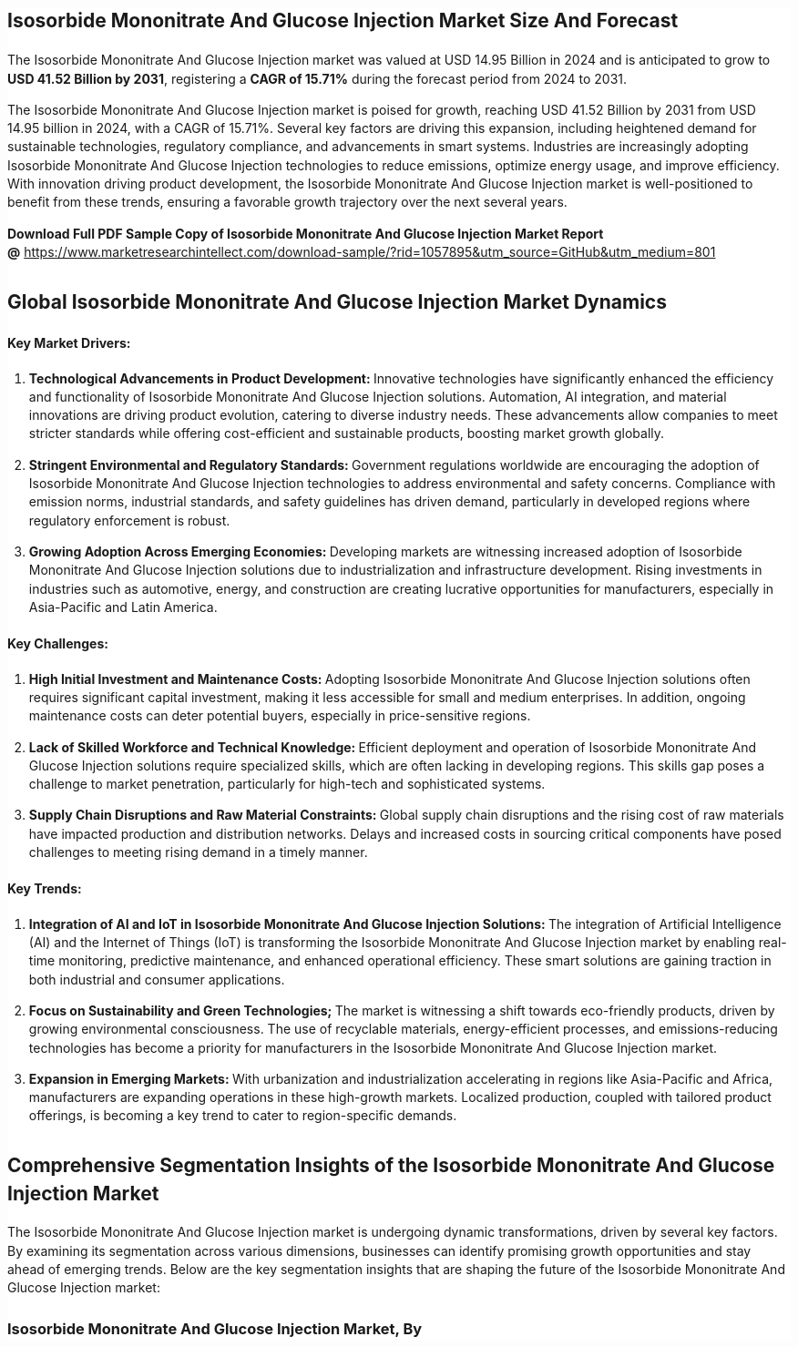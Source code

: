 <h2>Isosorbide Mononitrate And Glucose Injection Market Size And Forecast</h2><p>The Isosorbide Mononitrate And Glucose Injection market was valued at USD 14.95 Billion in 2024 and is anticipated to grow to <strong>USD 41.52 Billion by 2031</strong>, registering a <strong>CAGR of 15.71%</strong> during the forecast period from 2024 to 2031.</p><p>The Isosorbide Mononitrate And Glucose Injection market is poised for growth, reaching USD 41.52 Billion by 2031 from USD 14.95 billion in 2024, with a CAGR of 15.71%. Several key factors are driving this expansion, including heightened demand for sustainable technologies, regulatory compliance, and advancements in smart systems. Industries are increasingly adopting Isosorbide Mononitrate And Glucose Injection technologies to reduce emissions, optimize energy usage, and improve efficiency. With innovation driving product development, the Isosorbide Mononitrate And Glucose Injection market is well-positioned to benefit from these trends, ensuring a favorable growth trajectory over the next several years.</p><p><strong>Download Full PDF Sample Copy of Isosorbide Mononitrate And Glucose Injection Market Report @</strong>&nbsp;<a href="https://www.marketresearchintellect.com/download-sample/?rid=1057895&amp;utm_source=GitHub&amp;utm_medium=801">https://www.marketresearchintellect.com/download-sample/?rid=1057895&amp;utm_source=GitHub&amp;utm_medium=801</a></p><h2>Global Isosorbide Mononitrate And Glucose Injection Market Dynamics</h2><h4><strong>Key Market Drivers:</strong></h4><ol><li><p><strong>Technological Advancements in Product Development:&nbsp;</strong>Innovative technologies have significantly enhanced the efficiency and functionality of Isosorbide Mononitrate And Glucose Injection solutions. Automation, AI integration, and material innovations are driving product evolution, catering to diverse industry needs. These advancements allow companies to meet stricter standards while offering cost-efficient and sustainable products, boosting market growth globally.</p></li><li><p><strong>Stringent Environmental and Regulatory Standards:&nbsp;</strong>Government regulations worldwide are encouraging the adoption of Isosorbide Mononitrate And Glucose Injection technologies to address environmental and safety concerns. Compliance with emission norms, industrial standards, and safety guidelines has driven demand, particularly in developed regions where regulatory enforcement is robust.</p></li><li><p><strong>Growing Adoption Across Emerging Economies:&nbsp;</strong>Developing markets are witnessing increased adoption of Isosorbide Mononitrate And Glucose Injection solutions due to industrialization and infrastructure development. Rising investments in industries such as automotive, energy, and construction are creating lucrative opportunities for manufacturers, especially in Asia-Pacific and Latin America.</p></li></ol><h4><strong>Key Challenges:</strong></h4><ol><li><p><strong>High Initial Investment and Maintenance Costs:&nbsp;</strong>Adopting Isosorbide Mononitrate And Glucose Injection solutions often requires significant capital investment, making it less accessible for small and medium enterprises. In addition, ongoing maintenance costs can deter potential buyers, especially in price-sensitive regions.</p></li><li><p><strong>Lack of Skilled Workforce and Technical Knowledge:&nbsp;</strong>Efficient deployment and operation of Isosorbide Mononitrate And Glucose Injection solutions require specialized skills, which are often lacking in developing regions. This skills gap poses a challenge to market penetration, particularly for high-tech and sophisticated systems.</p></li><li><p><strong>Supply Chain Disruptions and Raw Material Constraints:&nbsp;</strong>Global supply chain disruptions and the rising cost of raw materials have impacted production and distribution networks. Delays and increased costs in sourcing critical components have posed challenges to meeting rising demand in a timely manner.</p></li></ol><h4><strong>Key Trends:</strong></h4><ol><li><p><strong>Integration of AI and IoT in Isosorbide Mononitrate And Glucose Injection Solutions:&nbsp;</strong>The integration of Artificial Intelligence (AI) and the Internet of Things (IoT) is transforming the Isosorbide Mononitrate And Glucose Injection market by enabling real-time monitoring, predictive maintenance, and enhanced operational efficiency. These smart solutions are gaining traction in both industrial and consumer applications.</p></li><li><p><strong>Focus on Sustainability and Green Technologies;&nbsp;</strong>The market is witnessing a shift towards eco-friendly products, driven by growing environmental consciousness. The use of recyclable materials, energy-efficient processes, and emissions-reducing technologies has become a priority for manufacturers in the Isosorbide Mononitrate And Glucose Injection market.</p></li><li><p><strong>Expansion in Emerging Markets:&nbsp;</strong>With urbanization and industrialization accelerating in regions like Asia-Pacific and Africa, manufacturers are expanding operations in these high-growth markets. Localized production, coupled with tailored product offerings, is becoming a key trend to cater to region-specific demands.</p></li></ol><div class="article-main__content" data-test-id="publishing-text-block"><h2>Comprehensive Segmentation Insights of the Isosorbide Mononitrate And Glucose Injection Market</h2><p>The Isosorbide Mononitrate And Glucose Injection market is undergoing dynamic transformations, driven by several key factors. By examining its segmentation across various dimensions, businesses can identify promising growth opportunities and stay ahead of emerging trends. Below are the key segmentation insights that are shaping the future of the Isosorbide Mononitrate And Glucose Injection market:</p><h3><strong>Isosorbide Mononitrate And Glucose Injection Market, By
